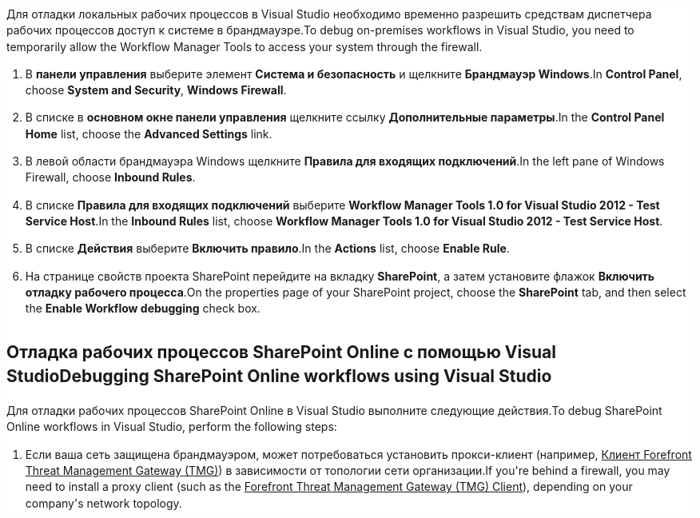 <span data-ttu-id="ec6b9-198">Для отладки локальных рабочих процессов в Visual Studio необходимо временно разрешить средствам диспетчера рабочих процессов доступ к системе в брандмауэре.</span><span class="sxs-lookup"><span data-stu-id="ec6b9-198">To debug on-premises workflows in Visual Studio, you need to temporarily allow the Workflow Manager Tools to access your system through the firewall.</span></span>
  
    
    

1. <span data-ttu-id="ec6b9-199">В **панели управления** выберите элемент **Система и безопасность** и щелкните **Брандмауэр Windows**.</span><span class="sxs-lookup"><span data-stu-id="ec6b9-199">In **Control Panel**, choose **System and Security**, **Windows Firewall**.</span></span>
    
  
2. <span data-ttu-id="ec6b9-200">В списке в **основном окне панели управления** щелкните ссылку **Дополнительные параметры**.</span><span class="sxs-lookup"><span data-stu-id="ec6b9-200">In the **Control Panel Home** list, choose the **Advanced Settings** link.</span></span>
    
  
3. <span data-ttu-id="ec6b9-201">В левой области брандмауэра Windows щелкните **Правила для входящих подключений**.</span><span class="sxs-lookup"><span data-stu-id="ec6b9-201">In the left pane of Windows Firewall, choose **Inbound Rules**.</span></span>
    
  
4. <span data-ttu-id="ec6b9-202">В списке **Правила для входящих подключений** выберите **Workflow Manager Tools 1.0 for Visual Studio 2012 - Test Service Host**.</span><span class="sxs-lookup"><span data-stu-id="ec6b9-202">In the **Inbound Rules** list, choose **Workflow Manager Tools 1.0 for Visual Studio 2012 - Test Service Host**.</span></span>
    
  
5. <span data-ttu-id="ec6b9-203">В списке **Действия** выберите **Включить правило**.</span><span class="sxs-lookup"><span data-stu-id="ec6b9-203">In the **Actions** list, choose **Enable Rule**.</span></span>
    
  
6. <span data-ttu-id="ec6b9-204">На странице свойств проекта SharePoint перейдите на вкладку **SharePoint**, а затем установите флажок **Включить отладку рабочего процесса**.</span><span class="sxs-lookup"><span data-stu-id="ec6b9-204">On the properties page of your SharePoint project, choose the **SharePoint** tab, and then select the **Enable Workflow debugging** check box.</span></span>
    
  

## <a name="debugging-sharepoint-online-workflows-using-visual-studio"></a><span data-ttu-id="ec6b9-205">Отладка рабочих процессов SharePoint Online с помощью Visual Studio</span><span class="sxs-lookup"><span data-stu-id="ec6b9-205">Debugging SharePoint Online workflows using Visual Studio</span></span>
<span data-ttu-id="ec6b9-206"><a name="bkm_Debug"> </a></span><span class="sxs-lookup"><span data-stu-id="ec6b9-206"><a name="bkm_Debug"> </a></span></span>

<span data-ttu-id="ec6b9-207">Для отладки рабочих процессов SharePoint Online в Visual Studio выполните следующие действия.</span><span class="sxs-lookup"><span data-stu-id="ec6b9-207">To debug SharePoint Online workflows in Visual Studio, perform the following steps:</span></span>
  
    
    

1. <span data-ttu-id="ec6b9-208">Если ваша сеть защищена брандмауэром, может потребоваться установить прокси-клиент (например,  [Клиент Forefront Threat Management Gateway (TMG)](http://www.microsoft.com/en-us/download/details.aspx?displaylang=en&amp;id=10504)) в зависимости от топологии сети организации.</span><span class="sxs-lookup"><span data-stu-id="ec6b9-208">If you're behind a firewall, you may need to install a proxy client (such as the  [Forefront Threat Management Gateway (TMG) Client](http://www.microsoft.com/en-us/download/details.aspx?displaylang=en&amp;id=10504)), depending on your company's network topology.</span></span>
    